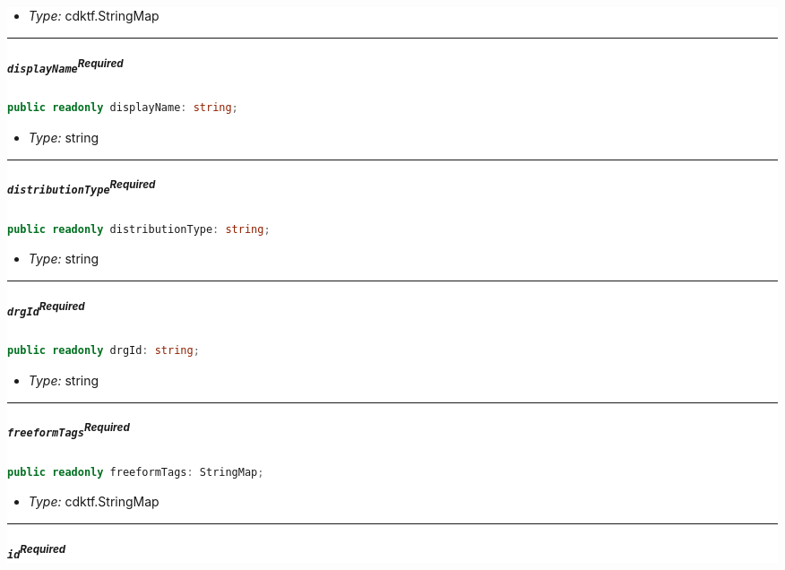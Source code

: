 - *Type:* cdktf.StringMap

---

##### `displayName`<sup>Required</sup> <a name="displayName" id="rhizo-co-terraform-provider-oci.dataOciCoreDrgRouteDistributions.DataOciCoreDrgRouteDistributionsDrgRouteDistributionsOutputReference.property.displayName"></a>

```typescript
public readonly displayName: string;
```

- *Type:* string

---

##### `distributionType`<sup>Required</sup> <a name="distributionType" id="rhizo-co-terraform-provider-oci.dataOciCoreDrgRouteDistributions.DataOciCoreDrgRouteDistributionsDrgRouteDistributionsOutputReference.property.distributionType"></a>

```typescript
public readonly distributionType: string;
```

- *Type:* string

---

##### `drgId`<sup>Required</sup> <a name="drgId" id="rhizo-co-terraform-provider-oci.dataOciCoreDrgRouteDistributions.DataOciCoreDrgRouteDistributionsDrgRouteDistributionsOutputReference.property.drgId"></a>

```typescript
public readonly drgId: string;
```

- *Type:* string

---

##### `freeformTags`<sup>Required</sup> <a name="freeformTags" id="rhizo-co-terraform-provider-oci.dataOciCoreDrgRouteDistributions.DataOciCoreDrgRouteDistributionsDrgRouteDistributionsOutputReference.property.freeformTags"></a>

```typescript
public readonly freeformTags: StringMap;
```

- *Type:* cdktf.StringMap

---

##### `id`<sup>Required</sup> <a name="id" id="rhizo-co-terraform-provider-oci.dataOciCoreDrgRouteDistributions.DataOciCoreDrgRouteDistributionsDrgRouteDistributionsOutputReference.property.id"></a>
